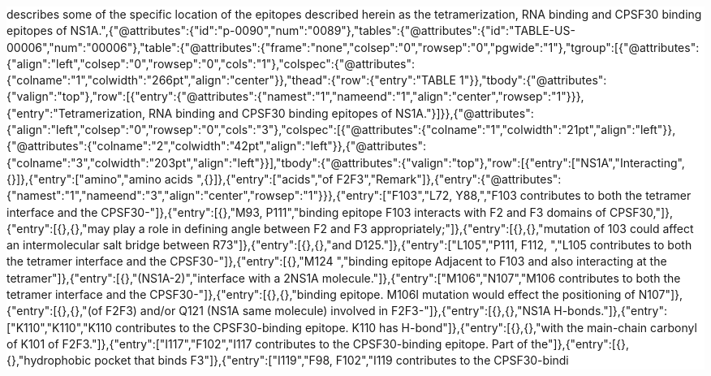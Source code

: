 describes some of the specific location of the epitopes described herein as the tetramerization, RNA binding and CPSF30 binding epitopes of NS1A.",{"@attributes":{"id":"p-0090","num":"0089"},"tables":{"@attributes":{"id":"TABLE-US-00006","num":"00006"},"table":{"@attributes":{"frame":"none","colsep":"0","rowsep":"0","pgwide":"1"},"tgroup":[{"@attributes":{"align":"left","colsep":"0","rowsep":"0","cols":"1"},"colspec":{"@attributes":{"colname":"1","colwidth":"266pt","align":"center"}},"thead":{"row":{"entry":"TABLE 1"}},"tbody":{"@attributes":{"valign":"top"},"row":[{"entry":{"@attributes":{"namest":"1","nameend":"1","align":"center","rowsep":"1"}}},{"entry":"Tetramerization, RNA binding and CPSF30 binding epitopes of NS1A."}]}},{"@attributes":{"align":"left","colsep":"0","rowsep":"0","cols":"3"},"colspec":[{"@attributes":{"colname":"1","colwidth":"21pt","align":"left"}},{"@attributes":{"colname":"2","colwidth":"42pt","align":"left"}},{"@attributes":{"colname":"3","colwidth":"203pt","align":"left"}}],"tbody":{"@attributes":{"valign":"top"},"row":[{"entry":["NS1A","Interacting",{}]},{"entry":["amino","amino acids ",{}]},{"entry":["acids","of F2F3","Remark"]},{"entry":{"@attributes":{"namest":"1","nameend":"3","align":"center","rowsep":"1"}}},{"entry":["F103","L72, Y88,","F103 contributes to both the tetramer interface and the CPSF30-"]},{"entry":[{},"M93, P111","binding epitope F103 interacts with F2 and F3 domains of CPSF30,"]},{"entry":[{},{},"may play a role in defining angle between F2 and F3 appropriately;"]},{"entry":[{},{},"mutation of 103 could affect an intermolecular salt bridge between R73"]},{"entry":[{},{},"and D125."]},{"entry":["L105","P111, F112, ","L105 contributes to both the tetramer interface and the CPSF30-"]},{"entry":[{},"M124 ","binding epitope Adjacent to F103 and also interacting at the tetramer"]},{"entry":[{},"(NS1A-2)","interface with a 2NS1A molecule."]},{"entry":["M106","N107","M106 contributes to both the tetramer interface and the CPSF30-"]},{"entry":[{},{},"binding epitope. M106I mutation would effect the positioning of N107"]},{"entry":[{},{},"(of F2F3) and\/or Q121 (NS1A same molecule) involved in F2F3-"]},{"entry":[{},{},"NS1A H-bonds."]},{"entry":["K110","K110","K110 contributes to the CPSF30-binding epitope. K110 has H-bond"]},{"entry":[{},{},"with the main-chain carbonyl of K101 of F2F3."]},{"entry":["I117","F102","I117 contributes to the CPSF30-binding epitope. Part of the"]},{"entry":[{},{},"hydrophobic pocket that binds F3"]},{"entry":["I119","F98, F102","I119 contributes to the CPSF30-bindi